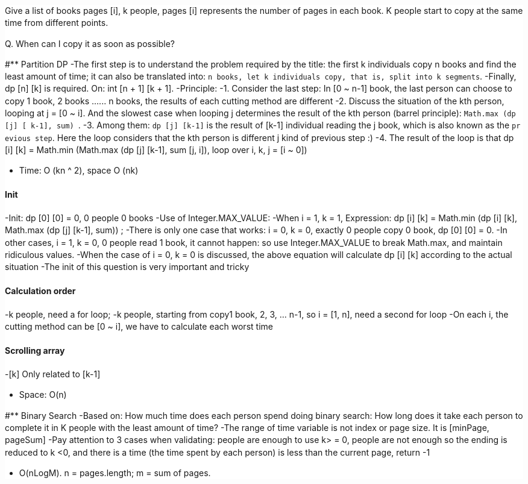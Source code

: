
Give a list of books pages [i], k people, pages [i] represents the number of pages in each book. K people start to copy at the same time from different points. 

Q. When can I copy it as soon as possible?

#** Partition DP
-The first step is to understand the problem required by the title: the first k individuals copy n books and find the least amount of time; it can also be translated into: `n books, let k individuals copy, that is, split into k segments`.
-Finally, dp [n] [k] is required. On: int [n + 1] [k + 1]. 
-Principle:
-1. Consider the last step: In [0 ~ n-1] book, the last person can choose to copy 1 book, 2 books ...... n books, the results of each cutting method are different
-2. Discuss the situation of the kth person, looping at j = [0 ~ i]. And the slowest case when looping j determines the result of the kth person (barrel principle): `Math.max (dp [j] [ k-1], sum) `. 
-3. Among them: `dp [j] [k-1]` is the result of [k-1] individual reading the j book, which is also known as the `previous step`. Here the loop considers that the kth person is different j kind of previous step :)
-4. The result of the loop is that dp [i] [k] = Math.min (Math.max (dp [j] [k-1], sum [j, i]), loop over i, k, j = [i ~ 0])
- Time: O (kn ^ 2), space O (nk)

#### Init
-Init: dp [0] [0] = 0, 0 people 0 books
-Use of Integer.MAX_VALUE:
-When i = 1, k = 1, Expression: dp [i] [k] = Math.min (dp [i] [k], Math.max (dp [j] [k-1], sum)) ;
-There is only one case that works: i = 0, k = 0, exactly 0 people copy 0 book, dp [0] [0] = 0.
-In other cases, i = 1, k = 0, 0 people read 1 book, it cannot happen: so use Integer.MAX_VALUE to break Math.max, and maintain ridiculous values.
-When the case of i = 0, k = 0 is discussed, the above equation will calculate dp [i] [k] according to the actual situation
-The init of this question is very important and tricky

#### Calculation order
-k people, need a for loop; 
-k people, starting from copy1 book, 2, 3, ... n-1, so i = [1, n], need a second for loop
-On each i, the cutting method can be [0 ~ i], we have to calculate each worst time

#### Scrolling array
-[k] Only related to [k-1]
- Space: O(n)

#** Binary Search
-Based on: How much time does each person spend doing binary search: How long does it take each person to complete it in K people with the least amount of time?
-The range of time variable is not index or page size. It is [minPage, pageSum]
-Pay attention to 3 cases when validating: people are enough to use k> = 0, people are not enough so the ending is reduced to k <0, and there is a time (the time spent by each person) is less than the current page, return -1
- O(nLogM). n = pages.length; m = sum of pages.


